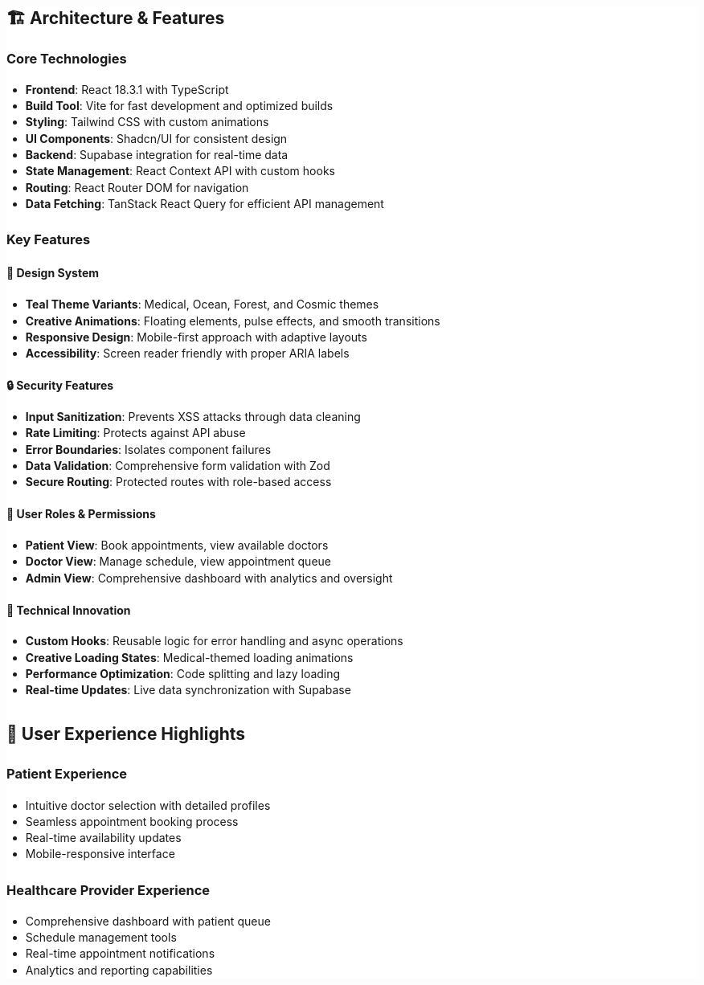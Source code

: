 ## 🏗️ Architecture & Features

### Core Technologies
- **Frontend**: React 18.3.1 with TypeScript
- **Build Tool**: Vite for fast development and optimized builds
- **Styling**: Tailwind CSS with custom animations
- **UI Components**: Shadcn/UI for consistent design
- **Backend**: Supabase integration for real-time data
- **State Management**: React Context API with custom hooks
- **Routing**: React Router DOM for navigation
- **Data Fetching**: TanStack React Query for efficient API management

### Key Features

#### 🎨 Design System
- **Teal Theme Variants**: Medical, Ocean, Forest, and Cosmic themes
- **Creative Animations**: Floating elements, pulse effects, and smooth transitions
- **Responsive Design**: Mobile-first approach with adaptive layouts
- **Accessibility**: Screen reader friendly with proper ARIA labels

#### 🔒 Security Features
- **Input Sanitization**: Prevents XSS attacks through data cleaning
- **Rate Limiting**: Protects against API abuse
- **Error Boundaries**: Isolates component failures
- **Data Validation**: Comprehensive form validation with Zod
- **Secure Routing**: Protected routes with role-based access

#### 👥 User Roles & Permissions
- **Patient View**: Book appointments, view available doctors
- **Doctor View**: Manage schedule, view appointment queue
- **Admin View**: Comprehensive dashboard with analytics and oversight

#### 🔧 Technical Innovation
- **Custom Hooks**: Reusable logic for error handling and async operations
- **Creative Loading States**: Medical-themed loading animations
- **Performance Optimization**: Code splitting and lazy loading
- **Real-time Updates**: Live data synchronization with Supabase

## 🎯 User Experience Highlights

### Patient Experience
- Intuitive doctor selection with detailed profiles
- Seamless appointment booking process
- Real-time availability updates
- Mobile-responsive interface

### Healthcare Provider Experience
- Comprehensive dashboard with patient queue
- Schedule management tools
- Real-time appointment notifications
- Analytics and reporting capabilities

